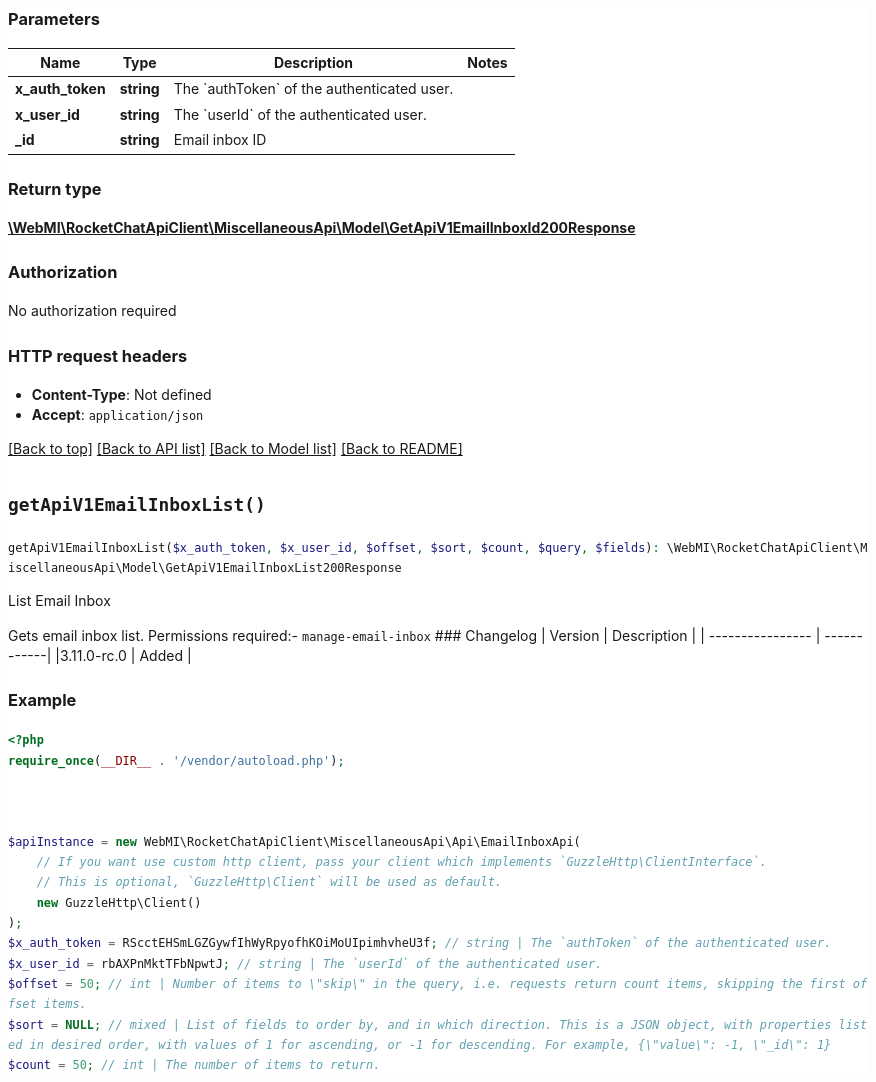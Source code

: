 ```php
```

### Parameters

| Name | Type | Description  | Notes |
| ------------- | ------------- | ------------- | ------------- |
| **x_auth_token** | **string**| The &#x60;authToken&#x60; of the authenticated user. | |
| **x_user_id** | **string**| The &#x60;userId&#x60; of the authenticated user. | |
| **_id** | **string**| Email inbox ID | |

### Return type

[**\WebMI\RocketChatApiClient\MiscellaneousApi\Model\GetApiV1EmailInboxId200Response**](../Model/GetApiV1EmailInboxId200Response.md)

### Authorization

No authorization required

### HTTP request headers

- **Content-Type**: Not defined
- **Accept**: `application/json`

[[Back to top]](#) [[Back to API list]](../../README.md#endpoints)
[[Back to Model list]](../../README.md#models)
[[Back to README]](../../README.md)

## `getApiV1EmailInboxList()`

```php
getApiV1EmailInboxList($x_auth_token, $x_user_id, $offset, $sort, $count, $query, $fields): \WebMI\RocketChatApiClient\MiscellaneousApi\Model\GetApiV1EmailInboxList200Response
```

List Email Inbox

Gets email inbox list.  Permissions required:- `manage-email-inbox`  ### Changelog | Version      | Description | | ---------------- | ------------| |3.11.0-rc.0         | Added       |

### Example

```php
<?php
require_once(__DIR__ . '/vendor/autoload.php');



$apiInstance = new WebMI\RocketChatApiClient\MiscellaneousApi\Api\EmailInboxApi(
    // If you want use custom http client, pass your client which implements `GuzzleHttp\ClientInterface`.
    // This is optional, `GuzzleHttp\Client` will be used as default.
    new GuzzleHttp\Client()
);
$x_auth_token = RScctEHSmLGZGywfIhWyRpyofhKOiMoUIpimhvheU3f; // string | The `authToken` of the authenticated user.
$x_user_id = rbAXPnMktTFbNpwtJ; // string | The `userId` of the authenticated user.
$offset = 50; // int | Number of items to \"skip\" in the query, i.e. requests return count items, skipping the first offset items.
$sort = NULL; // mixed | List of fields to order by, and in which direction. This is a JSON object, with properties listed in desired order, with values of 1 for ascending, or -1 for descending. For example, {\"value\": -1, \"_id\": 1}
$count = 50; // int | The number of items to return.
```